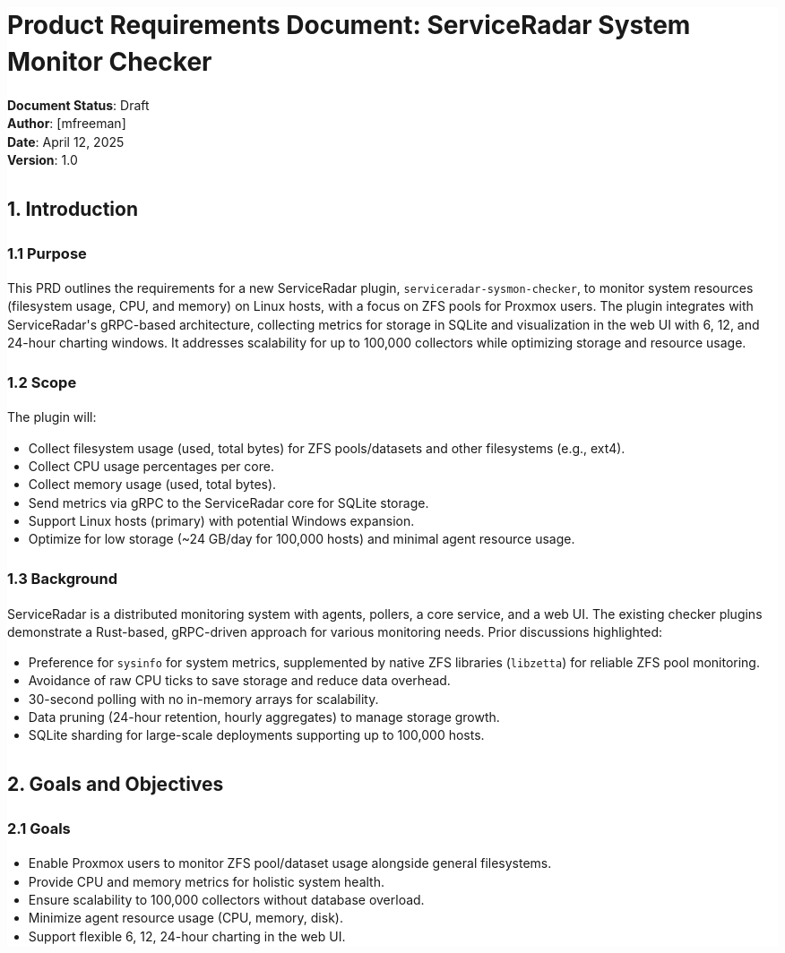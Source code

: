 # Product Requirements Document: ServiceRadar System Monitor Checker

**Document Status**: Draft  
**Author**: [mfreeman]  
**Date**: April 12, 2025  
**Version**: 1.0

## 1. Introduction

### 1.1 Purpose
This PRD outlines the requirements for a new ServiceRadar plugin, `serviceradar-sysmon-checker`, to monitor system resources (filesystem usage, CPU, and memory) on Linux hosts, with a focus on ZFS pools for Proxmox users. The plugin integrates with ServiceRadar's gRPC-based architecture, collecting metrics for storage in SQLite and visualization in the web UI with 6, 12, and 24-hour charting windows. It addresses scalability for up to 100,000 collectors while optimizing storage and resource usage.

### 1.2 Scope
The plugin will:
- Collect filesystem usage (used, total bytes) for ZFS pools/datasets and other filesystems (e.g., ext4).
- Collect CPU usage percentages per core.
- Collect memory usage (used, total bytes).
- Send metrics via gRPC to the ServiceRadar core for SQLite storage.
- Support Linux hosts (primary) with potential Windows expansion.
- Optimize for low storage (~24 GB/day for 100,000 hosts) and minimal agent resource usage.

### 1.3 Background
ServiceRadar is a distributed monitoring system with agents, pollers, a core service, and a web UI. The existing checker plugins demonstrate a Rust-based, gRPC-driven approach for various monitoring needs. Prior discussions highlighted:
- Preference for `sysinfo` for system metrics, supplemented by native ZFS libraries (`libzetta`) for reliable ZFS pool monitoring.
- Avoidance of raw CPU ticks to save storage and reduce data overhead.
- 30-second polling with no in-memory arrays for scalability.
- Data pruning (24-hour retention, hourly aggregates) to manage storage growth.
- SQLite sharding for large-scale deployments supporting up to 100,000 hosts.

## 2. Goals and Objectives

### 2.1 Goals
- Enable Proxmox users to monitor ZFS pool/dataset usage alongside general filesystems.
- Provide CPU and memory metrics for holistic system health.
- Ensure scalability to 100,000 collectors without database overload.
- Minimize agent resource usage (CPU, memory, disk).
- Support flexible 6, 12, 24-hour charting in the web UI.
